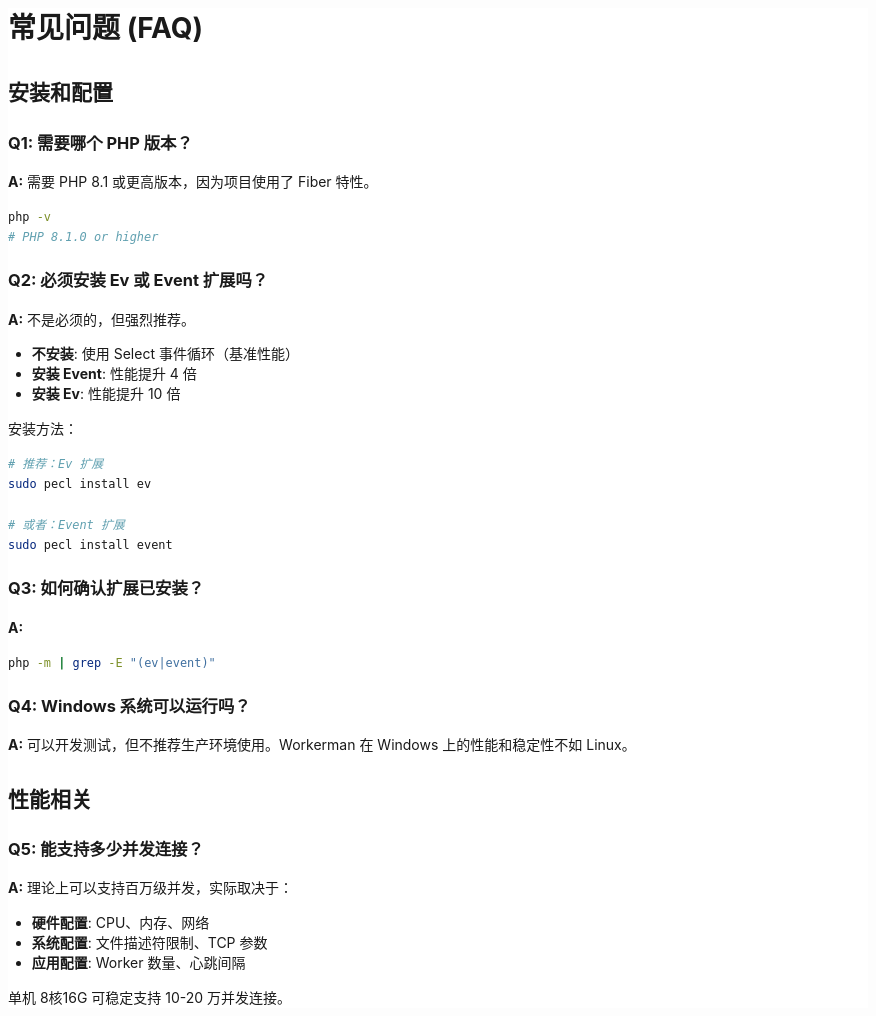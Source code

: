 # 常见问题 (FAQ)

## 安装和配置

### Q1: 需要哪个 PHP 版本？

**A:** 需要 PHP 8.1 或更高版本，因为项目使用了 Fiber 特性。

```bash
php -v
# PHP 8.1.0 or higher
```

### Q2: 必须安装 Ev 或 Event 扩展吗？

**A:** 不是必须的，但强烈推荐。

- **不安装**: 使用 Select 事件循环（基准性能）
- **安装 Event**: 性能提升 4 倍
- **安装 Ev**: 性能提升 10 倍

安装方法：

```bash
# 推荐：Ev 扩展
sudo pecl install ev

# 或者：Event 扩展
sudo pecl install event
```

### Q3: 如何确认扩展已安装？

**A:**

```bash
php -m | grep -E "(ev|event)"
```

### Q4: Windows 系统可以运行吗？

**A:** 可以开发测试，但不推荐生产环境使用。Workerman 在 Windows 上的性能和稳定性不如 Linux。

## 性能相关

### Q5: 能支持多少并发连接？

**A:** 理论上可以支持百万级并发，实际取决于：

- **硬件配置**: CPU、内存、网络
- **系统配置**: 文件描述符限制、TCP 参数
- **应用配置**: Worker 数量、心跳间隔

单机 8核16G 可稳定支持 10-20 万并发连接。

